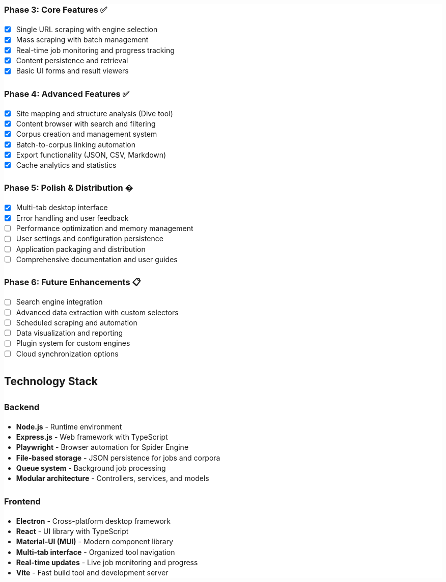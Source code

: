 ### Phase 3: Core Features ✅
- [x] Single URL scraping with engine selection
- [x] Mass scraping with batch management
- [x] Real-time job monitoring and progress tracking
- [x] Content persistence and retrieval
- [x] Basic UI forms and result viewers

### Phase 4: Advanced Features ✅
- [x] Site mapping and structure analysis (Dive tool)
- [x] Content browser with search and filtering
- [x] Corpus creation and management system
- [x] Batch-to-corpus linking automation
- [x] Export functionality (JSON, CSV, Markdown)
- [x] Cache analytics and statistics

### Phase 5: Polish & Distribution �
- [x] Multi-tab desktop interface
- [x] Error handling and user feedback
- [ ] Performance optimization and memory management
- [ ] User settings and configuration persistence
- [ ] Application packaging and distribution
- [ ] Comprehensive documentation and user guides

### Phase 6: Future Enhancements 📋
- [ ] Search engine integration
- [ ] Advanced data extraction with custom selectors
- [ ] Scheduled scraping and automation
- [ ] Data visualization and reporting
- [ ] Plugin system for custom engines
- [ ] Cloud synchronization options

## Technology Stack

### Backend
- **Node.js** - Runtime environment
- **Express.js** - Web framework with TypeScript
- **Playwright** - Browser automation for Spider Engine
- **File-based storage** - JSON persistence for jobs and corpora
- **Queue system** - Background job processing
- **Modular architecture** - Controllers, services, and models

### Frontend
- **Electron** - Cross-platform desktop framework
- **React** - UI library with TypeScript
- **Material-UI (MUI)** - Modern component library
- **Multi-tab interface** - Organized tool navigation
- **Real-time updates** - Live job monitoring and progress
- **Vite** - Fast build tool and development server
